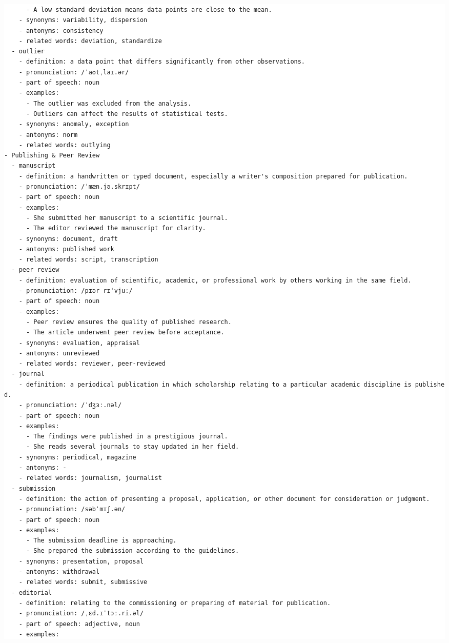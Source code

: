           - A low standard deviation means data points are close to the mean.
        - synonyms: variability, dispersion
        - antonyms: consistency
        - related words: deviation, standardize
      - outlier
        - definition: a data point that differs significantly from other observations.
        - pronunciation: /ˈaʊtˌlaɪ.ər/
        - part of speech: noun
        - examples:
          - The outlier was excluded from the analysis.
          - Outliers can affect the results of statistical tests.
        - synonyms: anomaly, exception
        - antonyms: norm
        - related words: outlying
    - Publishing & Peer Review
      - manuscript
        - definition: a handwritten or typed document, especially a writer's composition prepared for publication.
        - pronunciation: /ˈmæn.jə.skrɪpt/
        - part of speech: noun
        - examples:
          - She submitted her manuscript to a scientific journal.
          - The editor reviewed the manuscript for clarity.
        - synonyms: document, draft
        - antonyms: published work
        - related words: script, transcription
      - peer review
        - definition: evaluation of scientific, academic, or professional work by others working in the same field.
        - pronunciation: /pɪər rɪˈvjuː/
        - part of speech: noun
        - examples:
          - Peer review ensures the quality of published research.
          - The article underwent peer review before acceptance.
        - synonyms: evaluation, appraisal
        - antonyms: unreviewed
        - related words: reviewer, peer-reviewed
      - journal
        - definition: a periodical publication in which scholarship relating to a particular academic discipline is published.
        - pronunciation: /ˈdʒɜː.nəl/
        - part of speech: noun
        - examples:
          - The findings were published in a prestigious journal.
          - She reads several journals to stay updated in her field.
        - synonyms: periodical, magazine
        - antonyms: -
        - related words: journalism, journalist
      - submission
        - definition: the action of presenting a proposal, application, or other document for consideration or judgment.
        - pronunciation: /səbˈmɪʃ.ən/
        - part of speech: noun
        - examples:
          - The submission deadline is approaching.
          - She prepared the submission according to the guidelines.
        - synonyms: presentation, proposal
        - antonyms: withdrawal
        - related words: submit, submissive
      - editorial
        - definition: relating to the commissioning or preparing of material for publication.
        - pronunciation: /ˌɛd.ɪˈtɔː.ri.əl/
        - part of speech: adjective, noun
        - examples: